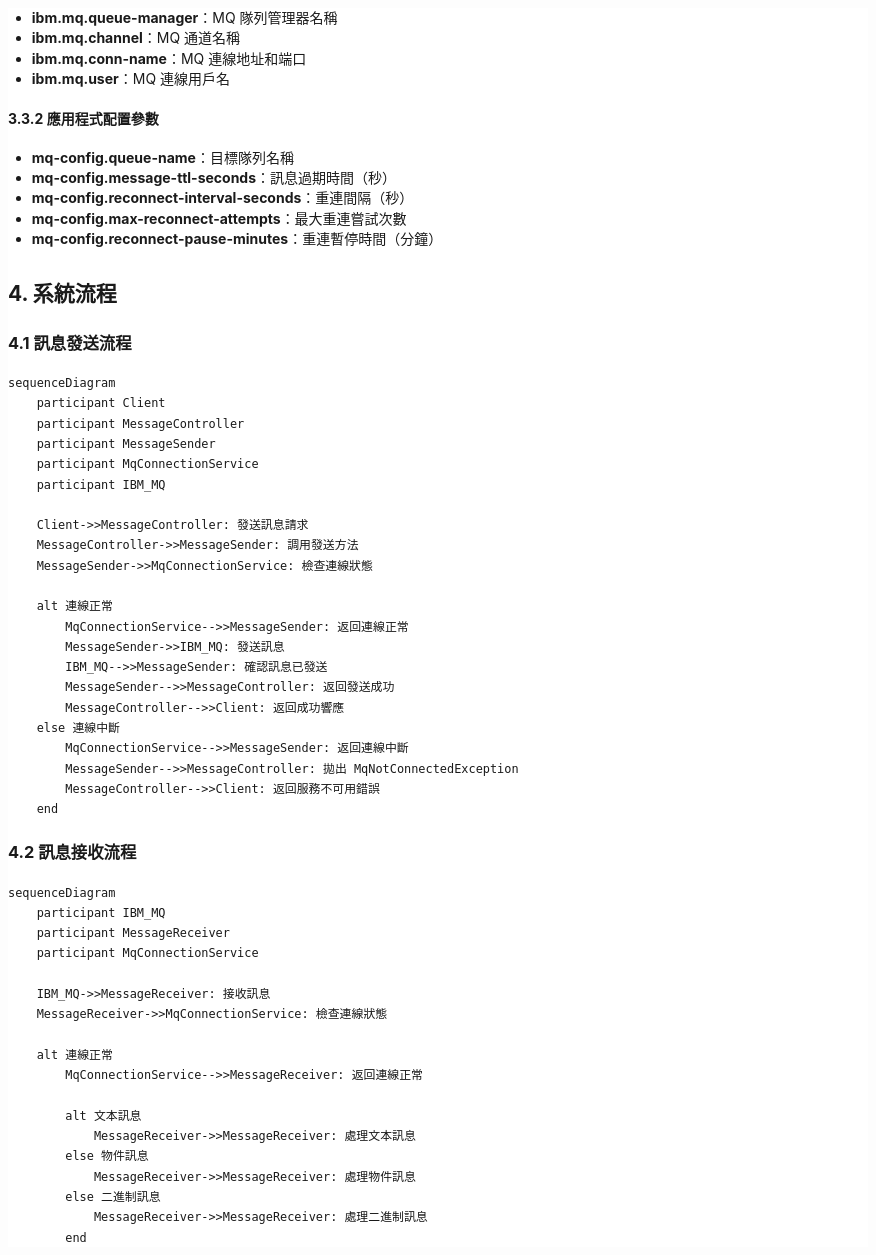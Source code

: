 - **ibm.mq.queue-manager**：MQ 隊列管理器名稱
- **ibm.mq.channel**：MQ 通道名稱
- **ibm.mq.conn-name**：MQ 連線地址和端口
- **ibm.mq.user**：MQ 連線用戶名

#### 3.3.2 應用程式配置參數

- **mq-config.queue-name**：目標隊列名稱
- **mq-config.message-ttl-seconds**：訊息過期時間（秒）
- **mq-config.reconnect-interval-seconds**：重連間隔（秒）
- **mq-config.max-reconnect-attempts**：最大重連嘗試次數
- **mq-config.reconnect-pause-minutes**：重連暫停時間（分鐘）

## 4. 系統流程

### 4.1 訊息發送流程

```mermaid
sequenceDiagram
    participant Client
    participant MessageController
    participant MessageSender
    participant MqConnectionService
    participant IBM_MQ

    Client->>MessageController: 發送訊息請求
    MessageController->>MessageSender: 調用發送方法
    MessageSender->>MqConnectionService: 檢查連線狀態

    alt 連線正常
        MqConnectionService-->>MessageSender: 返回連線正常
        MessageSender->>IBM_MQ: 發送訊息
        IBM_MQ-->>MessageSender: 確認訊息已發送
        MessageSender-->>MessageController: 返回發送成功
        MessageController-->>Client: 返回成功響應
    else 連線中斷
        MqConnectionService-->>MessageSender: 返回連線中斷
        MessageSender-->>MessageController: 拋出 MqNotConnectedException
        MessageController-->>Client: 返回服務不可用錯誤
    end
```

### 4.2 訊息接收流程

```mermaid
sequenceDiagram
    participant IBM_MQ
    participant MessageReceiver
    participant MqConnectionService

    IBM_MQ->>MessageReceiver: 接收訊息
    MessageReceiver->>MqConnectionService: 檢查連線狀態

    alt 連線正常
        MqConnectionService-->>MessageReceiver: 返回連線正常

        alt 文本訊息
            MessageReceiver->>MessageReceiver: 處理文本訊息
        else 物件訊息
            MessageReceiver->>MessageReceiver: 處理物件訊息
        else 二進制訊息
            MessageReceiver->>MessageReceiver: 處理二進制訊息
        end

```